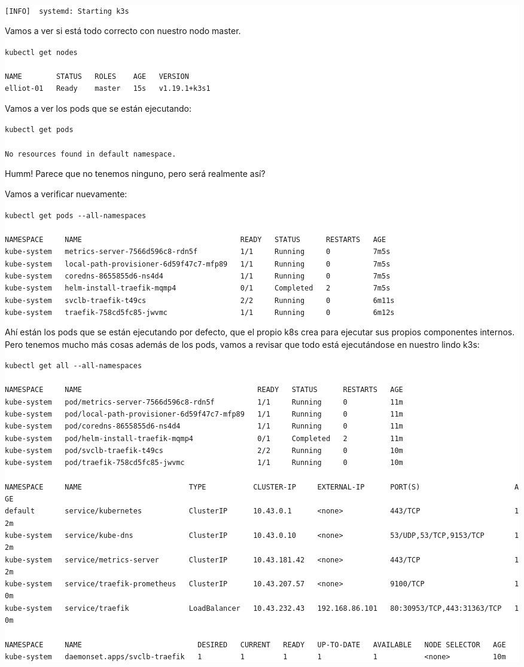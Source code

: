 ```
[INFO]  systemd: Starting k3s
```

Vamos a ver si está todo correcto con nuestro nodo master.

```
kubectl get nodes

NAME        STATUS   ROLES    AGE   VERSION
elliot-01   Ready    master   15s   v1.19.1+k3s1
```

Vamos a ver los pods que se están ejecutando:

```
kubectl get pods

No resources found in default namespace.
```

Humm! Parece que no tenemos ninguno, pero será realmente así?

Vamos a verificar nuevamente:

```
kubectl get pods --all-namespaces

NAMESPACE     NAME                                     READY   STATUS      RESTARTS   AGE
kube-system   metrics-server-7566d596c8-rdn5f          1/1     Running     0          7m5s
kube-system   local-path-provisioner-6d59f47c7-mfp89   1/1     Running     0          7m5s
kube-system   coredns-8655855d6-ns4d4                  1/1     Running     0          7m5s
kube-system   helm-install-traefik-mqmp4               0/1     Completed   2          7m5s
kube-system   svclb-traefik-t49cs                      2/2     Running     0          6m11s
kube-system   traefik-758cd5fc85-jwvmc                 1/1     Running     0          6m12s
```

Ahí están los pods que se están ejecutando por defecto, que el propio k8s crea para ejecutar sus propios componentes internos. Pero tenemos mucho más cosas además de los pods, vamos a revisar que todo está ejecutándose en nuestro lindo k3s:

```
kubectl get all --all-namespaces

NAMESPACE     NAME                                         READY   STATUS      RESTARTS   AGE
kube-system   pod/metrics-server-7566d596c8-rdn5f          1/1     Running     0          11m
kube-system   pod/local-path-provisioner-6d59f47c7-mfp89   1/1     Running     0          11m
kube-system   pod/coredns-8655855d6-ns4d4                  1/1     Running     0          11m
kube-system   pod/helm-install-traefik-mqmp4               0/1     Completed   2          11m
kube-system   pod/svclb-traefik-t49cs                      2/2     Running     0          10m
kube-system   pod/traefik-758cd5fc85-jwvmc                 1/1     Running     0          10m

NAMESPACE     NAME                         TYPE           CLUSTER-IP     EXTERNAL-IP      PORT(S)                      AGE
default       service/kubernetes           ClusterIP      10.43.0.1      <none>           443/TCP                      12m
kube-system   service/kube-dns             ClusterIP      10.43.0.10     <none>           53/UDP,53/TCP,9153/TCP       12m
kube-system   service/metrics-server       ClusterIP      10.43.181.42   <none>           443/TCP                      12m
kube-system   service/traefik-prometheus   ClusterIP      10.43.207.57   <none>           9100/TCP                     10m
kube-system   service/traefik              LoadBalancer   10.43.232.43   192.168.86.101   80:30953/TCP,443:31363/TCP   10m

NAMESPACE     NAME                           DESIRED   CURRENT   READY   UP-TO-DATE   AVAILABLE   NODE SELECTOR   AGE
kube-system   daemonset.apps/svclb-traefik   1         1         1       1            1           <none>          10m
```